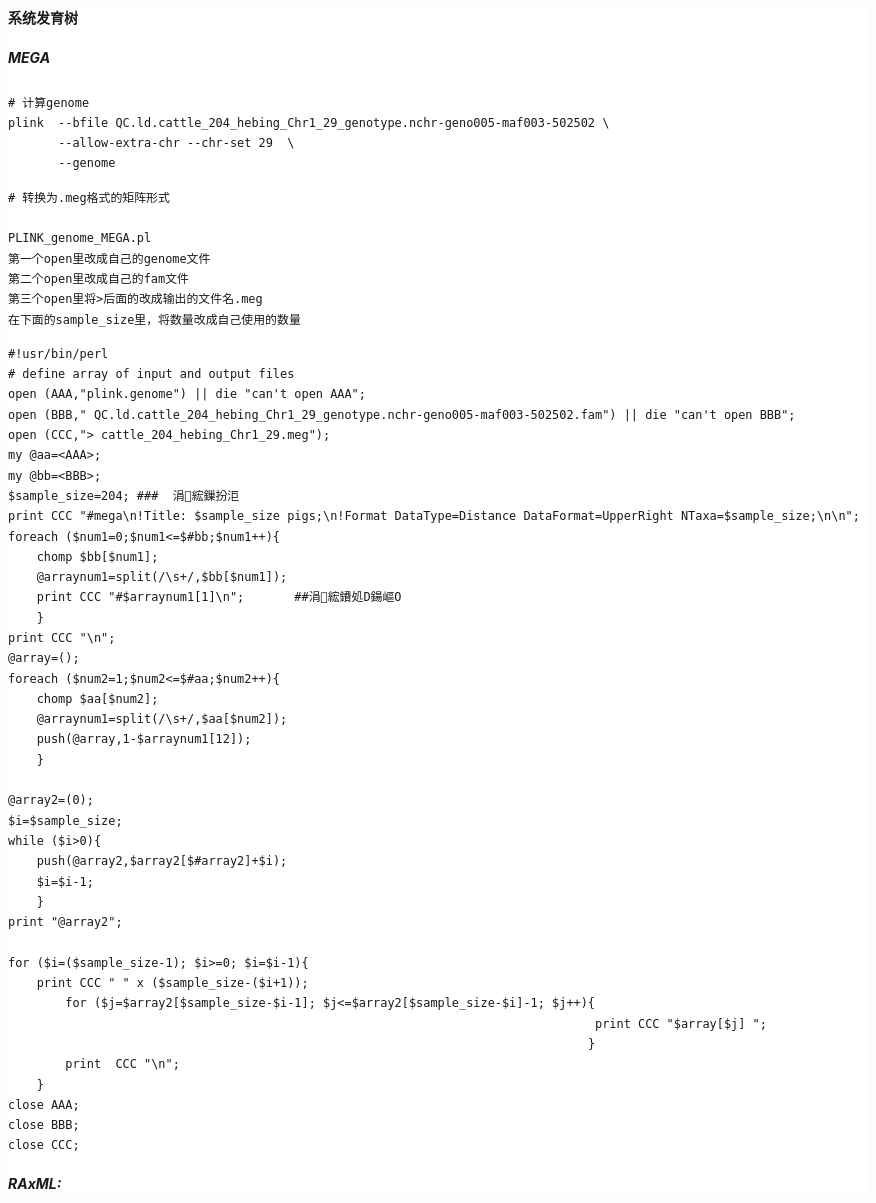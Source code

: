#### 系统发育树
##### MEGA
```
# 计算genome
plink  --bfile QC.ld.cattle_204_hebing_Chr1_29_genotype.nchr-geno005-maf003-502502 \
       --allow-extra-chr --chr-set 29  \
       --genome
```
```
# 转换为.meg格式的矩阵形式

PLINK_genome_MEGA.pl
第一个open里改成自己的genome文件
第二个open里改成自己的fam文件
第三个open里将>后面的改成输出的文件名.meg
在下面的sample_size里，将数量改成自己使用的数量
```
```
#!usr/bin/perl
# define array of input and output files
open (AAA,"plink.genome") || die "can't open AAA";
open (BBB," QC.ld.cattle_204_hebing_Chr1_29_genotype.nchr-geno005-maf003-502502.fam") || die "can't open BBB"; 
open (CCC,"> cattle_204_hebing_Chr1_29.meg");
my @aa=<AAA>;
my @bb=<BBB>;
$sample_size=204; ###  涓綋鏁扮洰
print CCC "#mega\n!Title: $sample_size pigs;\n!Format DataType=Distance DataFormat=UpperRight NTaxa=$sample_size;\n\n"; 
foreach ($num1=0;$num1<=$#bb;$num1++){
	chomp $bb[$num1];
	@arraynum1=split(/\s+/,$bb[$num1]);
	print CCC "#$arraynum1[1]\n";       ##涓綋鐨処D鍚嶇О
	}
print CCC "\n";
@array=();
foreach ($num2=1;$num2<=$#aa;$num2++){
	chomp $aa[$num2];
	@arraynum1=split(/\s+/,$aa[$num2]);
	push(@array,1-$arraynum1[12]);
	}
	
@array2=(0);
$i=$sample_size;
while ($i>0){	
	push(@array2,$array2[$#array2]+$i);
	$i=$i-1;
	}
print "@array2";

for ($i=($sample_size-1); $i>=0; $i=$i-1){
	print CCC " " x ($sample_size-($i+1));
	    for ($j=$array2[$sample_size-$i-1]; $j<=$array2[$sample_size-$i]-1; $j++){
		                                                                          print CCC "$array[$j] ";	
			                                                                     }
	    print  CCC "\n";
	}
close AAA;
close BBB;
close CCC;
```
##### RAxML:
```
```